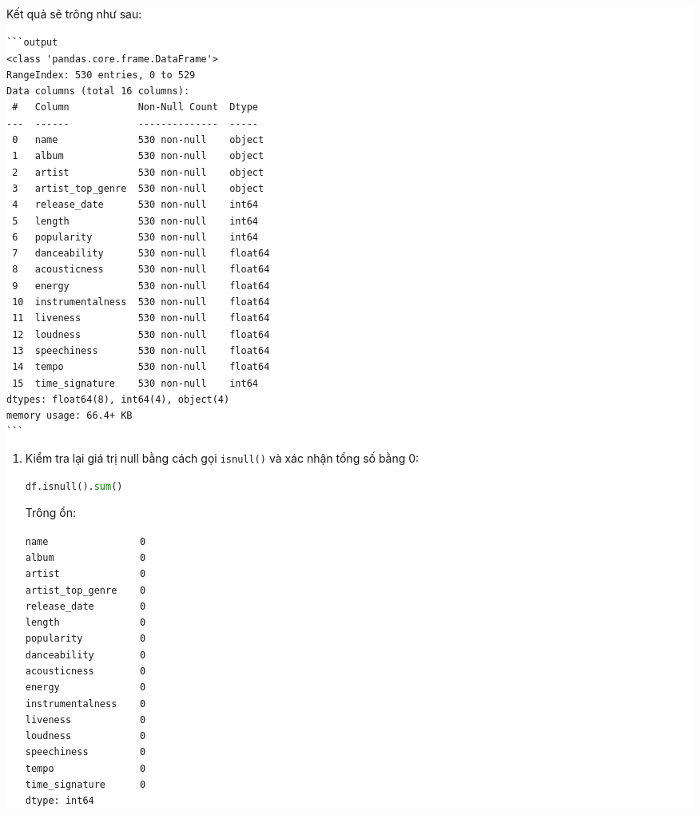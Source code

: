    Kết quả sẽ trông như sau:

    ```output
    <class 'pandas.core.frame.DataFrame'>
    RangeIndex: 530 entries, 0 to 529
    Data columns (total 16 columns):
     #   Column            Non-Null Count  Dtype  
    ---  ------            --------------  -----  
     0   name              530 non-null    object 
     1   album             530 non-null    object 
     2   artist            530 non-null    object 
     3   artist_top_genre  530 non-null    object 
     4   release_date      530 non-null    int64  
     5   length            530 non-null    int64  
     6   popularity        530 non-null    int64  
     7   danceability      530 non-null    float64
     8   acousticness      530 non-null    float64
     9   energy            530 non-null    float64
     10  instrumentalness  530 non-null    float64
     11  liveness          530 non-null    float64
     12  loudness          530 non-null    float64
     13  speechiness       530 non-null    float64
     14  tempo             530 non-null    float64
     15  time_signature    530 non-null    int64  
    dtypes: float64(8), int64(4), object(4)
    memory usage: 66.4+ KB
    ```

1. Kiểm tra lại giá trị null bằng cách gọi `isnull()` và xác nhận tổng số bằng 0:

    ```python
    df.isnull().sum()
    ```

    Trông ổn:

    ```output
    name                0
    album               0
    artist              0
    artist_top_genre    0
    release_date        0
    length              0
    popularity          0
    danceability        0
    acousticness        0
    energy              0
    instrumentalness    0
    liveness            0
    loudness            0
    speechiness         0
    tempo               0
    time_signature      0
    dtype: int64
    ```
